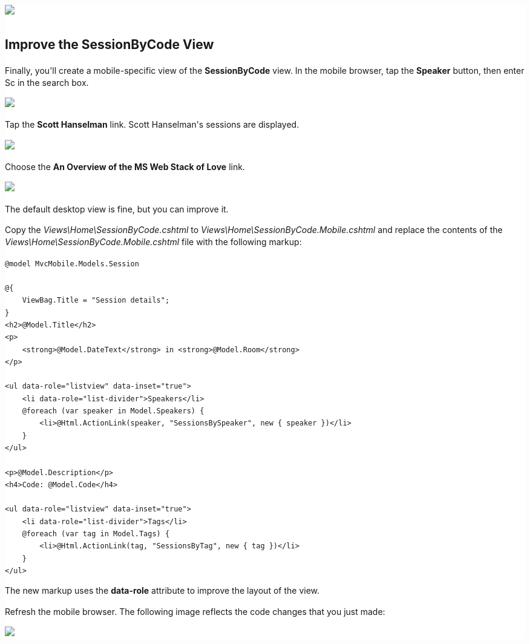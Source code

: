 ![][SessionView3]

## <a name="bkmk_improvesessionbycode"></a> Improve the SessionByCode View

Finally, you'll create a mobile-specific view of the **SessionByCode** view. In the mobile browser, tap the **Speaker** button, then enter Sc in the search box.

![][SessionByCode1]

Tap the **Scott Hanselman** link. Scott Hanselman's sessions are displayed.

![][SessionByCode2]

Choose the **An Overview of the MS Web Stack of Love** link.

![][SessionByCode3]

The default desktop view is fine, but you can improve it.

Copy the *Views\Home\SessionByCode.cshtml* to *Views\Home\SessionByCode.Mobile.cshtml* and replace the contents of the *Views\Home\SessionByCode.Mobile.cshtml* file with the following markup:


    @model MvcMobile.Models.Session
	
    @{
        ViewBag.Title = "Session details";
    }
    <h2>@Model.Title</h2>
    <p>
        <strong>@Model.DateText</strong> in <strong>@Model.Room</strong>
    </p>
	
    <ul data-role="listview" data-inset="true">
        <li data-role="list-divider">Speakers</li>
        @foreach (var speaker in Model.Speakers) {
            <li>@Html.ActionLink(speaker, "SessionsBySpeaker", new { speaker })</li>
        }
    </ul>
	
    <p>@Model.Description</p>
    <h4>Code: @Model.Code</h4>

    <ul data-role="listview" data-inset="true">
        <li data-role="list-divider">Tags</li>
        @foreach (var tag in Model.Tags) {
            <li>@Html.ActionLink(tag, "SessionsByTag", new { tag })</li>
        }
    </ul>
The new markup uses the **data-role** attribute to improve the layout of the view.

Refresh the mobile browser. The following image reflects the code changes that you just made:

![][SessionByCode4]


[Create a Windows Azure web site]: #bkmk_createaccount
[Setup the starter Project]: #bbkmk_setupstarterproject
[Override the Views, Layouts, and Partial Views]: #bkmk_overrideviews
[Use jQuery Mobile to define the mobile broswer interface]: #bkmk_usejquerymobile
[Improve the Speakers List]: #bkmk_Improvespeakerslis
[Create a Mobile Speakers View]: #bkmk_mobilespeakersview
[Improve the Tags List]: #bkmk_improvetags
[Improve the Dates List]: #bkmk_improvedates
[Improve the SessionsTable View]: #bkmk_improvesessionstable
[Improve the SessionByCode View]: #bkmk_improvesessionbycode
[Deploy the Applciation to the Windows Azure Web Site]: #bkmk_deployapplciation
[CreateWebSite1]: ../media/depoly_mobile_new_website_1.png
[CreateWebSite2]: ../media/depoly_mobile_new_website_2.png
[CreateWebSite3]: ../media/depoly_mobile_new_website_3.png
[CreateWebSite4]: ../media/depoly_mobile_new_website_4.png
[AppMainPage]: ../media/FinishedAPPMainScreen.png
[PropertiesPopup]: ../media/propertiespopup.png
[ASPNetPage]: ../media/ASPNetPage.png
[Overrideviews1]: ../media/windows-live-writer_asp_net-mvc-4-mobile-features_d2ff_p2m_layouttags_mobile_thumb.png
[Overrideviews2]: ../media/Windows-Live-Writer_ASP_NET-MVC-4-Mobile-Features_D2FF_p2_layoutTagsDesktop_thumb.png
[jquery1]: ../media/deploy-mobile-open-packagmanager.png
[jquery2]: ../media/deploy-mobile-open-install-jquey.png
[jquery3]: ../media/windows-live-writer_asp_net-mvc-4-mobile-features_d2ff_p3_afternuget_thumb.png
[jquery4]: ../media/windows-live-writer_asp_net-mvc-4-mobile-features_d2ff_p3_desktopviewwithmobilelink_thumb.png
[jquery5]: ../media/windows-live-writer_asp_net-mvc-4-mobile-features_d2ff_p3_desktopviewwithmobilelink_thumb.png
[jquery6]: ../media/Windows-Live-Writer_ASP_NET-MVC-4-Mobile-Features_D2FF_p3_desktopBrowser_thumb.png
[SpeakerList1]: ../media/windows-live-writer_asp_net-mvc-4-mobile-features_d2ff_p3_speakersdesktop_thumb.png
[SpeakerList2]: ../media/windows-live-writer_asp_net-mvc-4-mobile-features_d2ff_p3_speakersconsistent_thumb.png
[SpeakerList3]: ../media/windows-live-writer_asp_net-mvc-4-mobile-features_d2ff_p3_updatedspeakerview1_thumb.png
[SpeakerList4]: ../media/windows-live-writer_asp_net-mvc-4-mobile-features_d2ff_ps_data_filter_thumb.png
[MobileSpeakersView1]: ../media/windows-live-writer_asp_net-mvc-4-mobile-features_d2ff_p3_updatedspeakerview1_thumb.png
[MobileSpeakersView2]: ../media/windows-live-writer_asp_net-mvc-4-mobile-features_d2ff_ps_data_filter_thumb.png
[MobileSpeakersView3]: ../media/windows-live-writer_asp_net-mvc-4-mobile-features_d2ff_ps_data_filter_sc_thumb.png
[TagsList1]: ../media/windows-live-writer_asp_net-mvc-4-mobile-features_d2ff_p3_tags_j_thumb.png
[DatesList1]: ../media/windows-live-writer_asp_net-mvc-4-mobile-features_d2ff_p3_dates1_thumb.png
[DatesList2]: ../media/windows-live-writer_asp_net-mvc-4-mobile-features_d2ff_p3_dates2_thumb.png
[SessionView1]: ../media/windows-live-writer_asp_net-mvc-4-mobile-features_d2ff_ps_data_filter_sc_thumb_1.png
[SessionView2]: ../media/windows-live-writer_asp_net-mvc-4-mobile-features_d2ff_p3_scottha_thumb.png
[SessionView3]: ../media/windows-live-writer_asp_net-mvc-4-mobile-features_d2ff_ps_sessionsbyscottha_thumb.png
[SessionByCode1]: ../media/windows-live-writer_asp_net-mvc-4-mobile-features_d2ff_ps_data_filter_sc_thumb_2.png
[SessionByCode2]: ../media/windows-live-writer_asp_net-mvc-4-mobile-features_d2ff_p3_scottha_thumb.png
[SessionByCode3]: ../media/windows-live-writer_asp_net-mvc-4-mobile-features_d2ff_ps_love_thumb.png
[SessionByCode4]: ../media/windows-live-writer_asp_net-mvc-4-mobile-features_d2ff_p3_love2_thumb.png
[DeployApplication1]: ../media/depoly_mobile_new_website_5.png
[DeployApplication2]: ../media/depoly_mobile_new_website_6.png
[DeployApplication3]: ../media/depoly_mobile_new_website_7.png
[DeployApplication4]: ../media/depoly_mobile_new_website_8.png
[DeployApplication5]: ../media/depoly_mobile_new_website_9.png
[DeployApplication6]: ../media/depoly_mobile_new_website_10.png
[DeployApplication7]: ../media/depoly_mobile_new_website_12.png
[DeployApplication8]: ../media/depoly_mobile_new_website_13.png
[DeployApplication9]: ../media/depoly_mobile_new_website_14.png
[DeployApplication10]: ../media/depoly_mobile_new_website_15.png
[VSWDExpresPrerequites]: http://www.microsoft.com/web/gallery/install.aspx?appid=VWD2010SP1Pack
[MVC4DeveloperPreview]: http://www.asp.net/mvc/mvc4
[WebDeployUpdate]: http://www.windowsazure.com/en-us/develop/net/
[Visual Studio Express 2012]: http://www.microsoft.com/visualstudio/eng/products/visual-studio-express-products
[MVC4StarterProject]: http://go.microsoft.com/fwlink/?LinkId=228307
[FinishedProject]: http://go.microsoft.com/fwlink/?LinkId=228306
[Win7PhoneEmulator]: http://msdn.microsoft.com/en-us/library/ff402530(VS.92).aspx
[OperaMobileEmulator]: http://www.opera.com/developer/tools/mobile/
[AppleSafari]: http://www.apple.com/safari/download/
[HowToSafari]: http://www.davidalison.com/2008/05/how-to-let-safari-pretend-its-ie.html
[FireFox]: http://www.bing.com/search?q=firefox+download
[FireFoxUserAgentSwitcher]: https://addons.mozilla.org/en-US/firefox/addon/user-agent-switcher/
[CSSMediaQuries]: http://www.w3.org/TR/css3-mediaqueries/
[jquerydocs]: http://jquerymobile.com/demos/1.0b3/#/demos/1.0b3/docs/about/intro.html
[setuseragent]: http://www.howtogeek.com/113439/how-to-change-your-browsers-user-agent-without-installing-any-extensions/